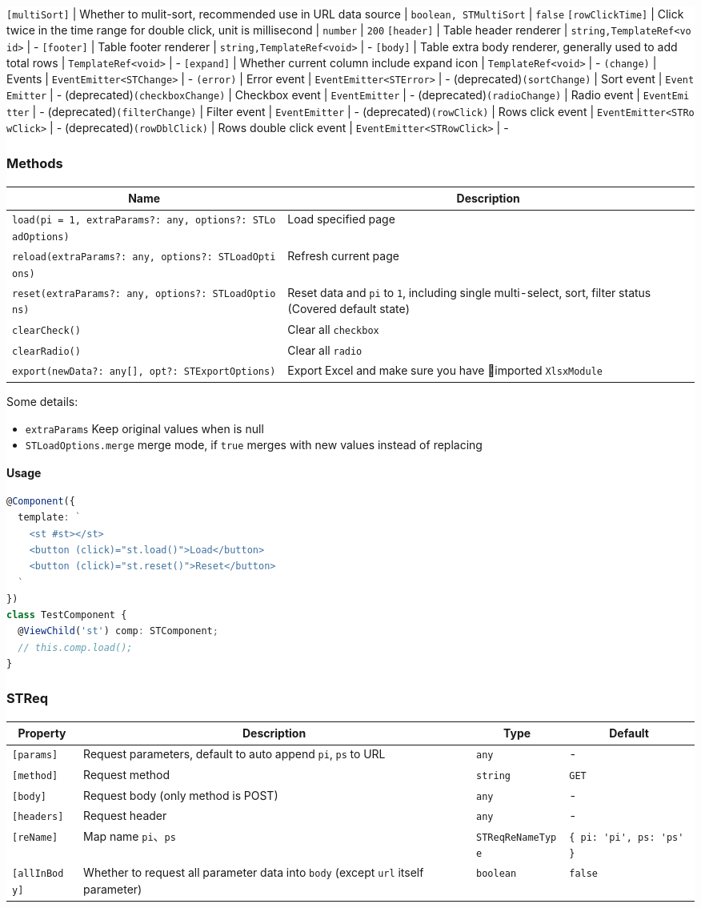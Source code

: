`[multiSort]` | Whether to mulit-sort, recommended use in URL data source | `boolean, STMultiSort` | `false`
`[rowClickTime]` | Click twice in the time range for double click, unit is millisecond | `number` | `200`
`[header]` | Table header renderer | `string,TemplateRef<void>` | -
`[footer]` | Table footer renderer | `string,TemplateRef<void>` | -
`[body]` | Table extra body renderer, generally used to add total rows | `TemplateRef<void>` | -
`[expand]` | Whether current column include expand icon | `TemplateRef<void>` | -
`(change)` | Events | `EventEmitter<STChange>` | -
`(error)` | Error event | `EventEmitter<STError>` | -
(deprecated)`(sortChange)` | Sort event | `EventEmitter` | -
(deprecated)`(checkboxChange)` | Checkbox event | `EventEmitter` | -
(deprecated)`(radioChange)` | Radio event | `EventEmitter` | -
(deprecated)`(filterChange)` | Filter event | `EventEmitter` | -
(deprecated)`(rowClick)` | Rows click event | `EventEmitter<STRowClick>` | -
(deprecated)`(rowDblClick)` | Rows double click event | `EventEmitter<STRowClick>` | -

### Methods

Name | Description
---- | -----------
`load(pi = 1, extraParams?: any, options?: STLoadOptions)` | Load specified page
`reload(extraParams?: any, options?: STLoadOptions)` | Refresh current page
`reset(extraParams?: any, options?: STLoadOptions)` | Reset data and `pi` to `1`, including single multi-select, sort, filter status (Covered default state)
`clearCheck()` | Clear all `checkbox`
`clearRadio()` | Clear all `radio`
`export(newData?: any[], opt?: STExportOptions)` | Export Excel and make sure you have imported `XlsxModule`

Some details:

- `extraParams` Keep original values when is null
- `STLoadOptions.merge` merge mode, if `true` merges with new values instead of replacing

**Usage**

```ts
@Component({
  template: `
    <st #st></st>
    <button (click)="st.load()">Load</button>
    <button (click)="st.reset()">Reset</button>
  `
})
class TestComponent {
  @ViewChild('st') comp: STComponent;
  // this.comp.load();
}
```

### STReq

Property | Description | Type | Default
-------- | ----------- | ---- | -------
`[params]` | Request parameters, default to auto append `pi`, `ps` to URL | `any` | -
`[method]` | Request method | `string` | `GET`
`[body]` | Request body (only method is POST)  | `any` | -
`[headers]` | Request header | `any` | -
`[reName]` | Map name `pi`、`ps` | `STReqReNameType` | `{ pi: 'pi', ps: 'ps' }`
`[allInBody]` | Whether to request all parameter data into `body` (except `url` itself parameter) | `boolean` | `false`
